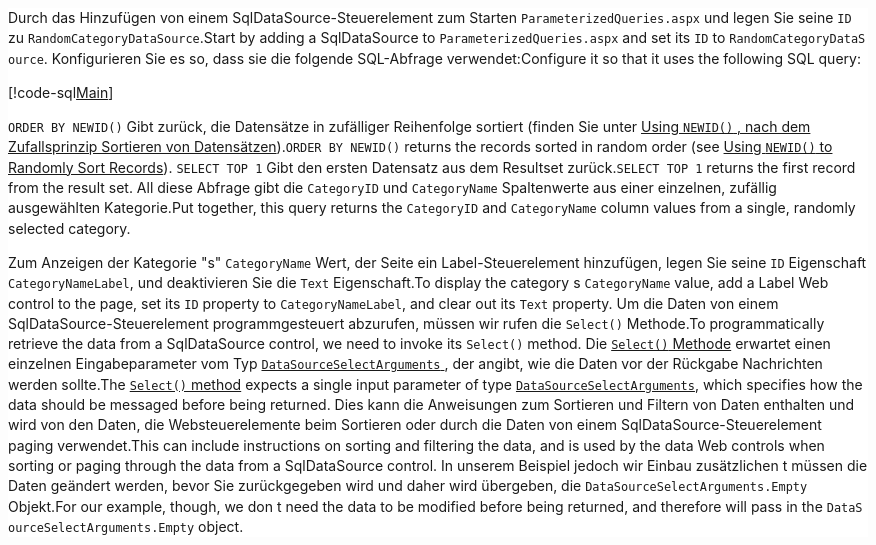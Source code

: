 <span data-ttu-id="f59ea-263">Durch das Hinzufügen von einem SqlDataSource-Steuerelement zum Starten `ParameterizedQueries.aspx` und legen Sie seine `ID` zu `RandomCategoryDataSource`.</span><span class="sxs-lookup"><span data-stu-id="f59ea-263">Start by adding a SqlDataSource to `ParameterizedQueries.aspx` and set its `ID` to `RandomCategoryDataSource`.</span></span> <span data-ttu-id="f59ea-264">Konfigurieren Sie es so, dass sie die folgende SQL-Abfrage verwendet:</span><span class="sxs-lookup"><span data-stu-id="f59ea-264">Configure it so that it uses the following SQL query:</span></span>

[!code-sql[Main](using-parameterized-queries-with-the-sqldatasource-cs/samples/sample10.sql)]

<span data-ttu-id="f59ea-265">`ORDER BY NEWID()` Gibt zurück, die Datensätze in zufälliger Reihenfolge sortiert (finden Sie unter [Using `NEWID()` , nach dem Zufallsprinzip Sortieren von Datensätzen](http://www.sqlteam.com/item.asp?ItemID=8747)).</span><span class="sxs-lookup"><span data-stu-id="f59ea-265">`ORDER BY NEWID()` returns the records sorted in random order (see [Using `NEWID()` to Randomly Sort Records](http://www.sqlteam.com/item.asp?ItemID=8747)).</span></span> <span data-ttu-id="f59ea-266">`SELECT TOP 1` Gibt den ersten Datensatz aus dem Resultset zurück.</span><span class="sxs-lookup"><span data-stu-id="f59ea-266">`SELECT TOP 1` returns the first record from the result set.</span></span> <span data-ttu-id="f59ea-267">All diese Abfrage gibt die `CategoryID` und `CategoryName` Spaltenwerte aus einer einzelnen, zufällig ausgewählten Kategorie.</span><span class="sxs-lookup"><span data-stu-id="f59ea-267">Put together, this query returns the `CategoryID` and `CategoryName` column values from a single, randomly selected category.</span></span>

<span data-ttu-id="f59ea-268">Zum Anzeigen der Kategorie "s" `CategoryName` Wert, der Seite ein Label-Steuerelement hinzufügen, legen Sie seine `ID` Eigenschaft `CategoryNameLabel`, und deaktivieren Sie die `Text` Eigenschaft.</span><span class="sxs-lookup"><span data-stu-id="f59ea-268">To display the category s `CategoryName` value, add a Label Web control to the page, set its `ID` property to `CategoryNameLabel`, and clear out its `Text` property.</span></span> <span data-ttu-id="f59ea-269">Um die Daten von einem SqlDataSource-Steuerelement programmgesteuert abzurufen, müssen wir rufen die `Select()` Methode.</span><span class="sxs-lookup"><span data-stu-id="f59ea-269">To programmatically retrieve the data from a SqlDataSource control, we need to invoke its `Select()` method.</span></span> <span data-ttu-id="f59ea-270">Die [ `Select()` Methode](https://msdn.microsoft.com/library/system.web.ui.webcontrols.sqldatasource.select.aspx) erwartet einen einzelnen Eingabeparameter vom Typ [ `DataSourceSelectArguments` ](https://msdn.microsoft.com/library/system.web.ui.datasourceselectarguments.aspx), der angibt, wie die Daten vor der Rückgabe Nachrichten werden sollte.</span><span class="sxs-lookup"><span data-stu-id="f59ea-270">The [`Select()` method](https://msdn.microsoft.com/library/system.web.ui.webcontrols.sqldatasource.select.aspx) expects a single input parameter of type [`DataSourceSelectArguments`](https://msdn.microsoft.com/library/system.web.ui.datasourceselectarguments.aspx), which specifies how the data should be messaged before being returned.</span></span> <span data-ttu-id="f59ea-271">Dies kann die Anweisungen zum Sortieren und Filtern von Daten enthalten und wird von den Daten, die Websteuerelemente beim Sortieren oder durch die Daten von einem SqlDataSource-Steuerelement paging verwendet.</span><span class="sxs-lookup"><span data-stu-id="f59ea-271">This can include instructions on sorting and filtering the data, and is used by the data Web controls when sorting or paging through the data from a SqlDataSource control.</span></span> <span data-ttu-id="f59ea-272">In unserem Beispiel jedoch wir Einbau zusätzlichen t müssen die Daten geändert werden, bevor Sie zurückgegeben wird und daher wird übergeben, die `DataSourceSelectArguments.Empty` Objekt.</span><span class="sxs-lookup"><span data-stu-id="f59ea-272">For our example, though, we don t need the data to be modified before being returned, and therefore will pass in the `DataSourceSelectArguments.Empty` object.</span></span>
